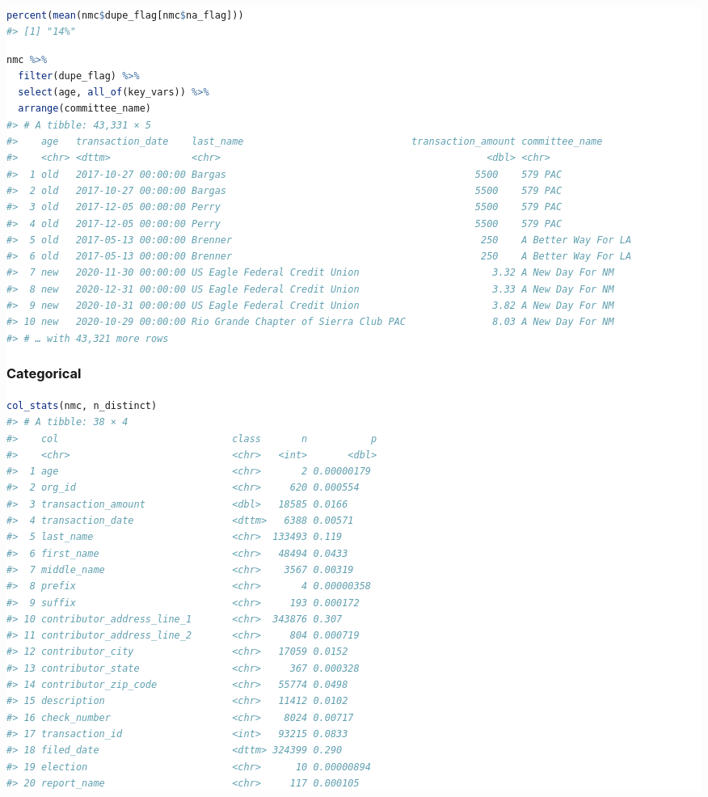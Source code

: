 ``` r
percent(mean(nmc$dupe_flag[nmc$na_flag]))
#> [1] "14%"
```

``` r
nmc %>% 
  filter(dupe_flag) %>% 
  select(age, all_of(key_vars)) %>% 
  arrange(committee_name)
#> # A tibble: 43,331 × 5
#>    age   transaction_date    last_name                             transaction_amount committee_name     
#>    <chr> <dttm>              <chr>                                              <dbl> <chr>              
#>  1 old   2017-10-27 00:00:00 Bargas                                           5500    579 PAC            
#>  2 old   2017-10-27 00:00:00 Bargas                                           5500    579 PAC            
#>  3 old   2017-12-05 00:00:00 Perry                                            5500    579 PAC            
#>  4 old   2017-12-05 00:00:00 Perry                                            5500    579 PAC            
#>  5 old   2017-05-13 00:00:00 Brenner                                           250    A Better Way For LA
#>  6 old   2017-05-13 00:00:00 Brenner                                           250    A Better Way For LA
#>  7 new   2020-11-30 00:00:00 US Eagle Federal Credit Union                       3.32 A New Day For NM   
#>  8 new   2020-12-31 00:00:00 US Eagle Federal Credit Union                       3.33 A New Day For NM   
#>  9 new   2020-10-31 00:00:00 US Eagle Federal Credit Union                       3.82 A New Day For NM   
#> 10 new   2020-10-29 00:00:00 Rio Grande Chapter of Sierra Club PAC               8.03 A New Day For NM   
#> # … with 43,321 more rows
```

### Categorical

``` r
col_stats(nmc, n_distinct)
#> # A tibble: 38 × 4
#>    col                              class       n           p
#>    <chr>                            <chr>   <int>       <dbl>
#>  1 age                              <chr>       2 0.00000179 
#>  2 org_id                           <chr>     620 0.000554   
#>  3 transaction_amount               <dbl>   18585 0.0166     
#>  4 transaction_date                 <dttm>   6388 0.00571    
#>  5 last_name                        <chr>  133493 0.119      
#>  6 first_name                       <chr>   48494 0.0433     
#>  7 middle_name                      <chr>    3567 0.00319    
#>  8 prefix                           <chr>       4 0.00000358 
#>  9 suffix                           <chr>     193 0.000172   
#> 10 contributor_address_line_1       <chr>  343876 0.307      
#> 11 contributor_address_line_2       <chr>     804 0.000719   
#> 12 contributor_city                 <chr>   17059 0.0152     
#> 13 contributor_state                <chr>     367 0.000328   
#> 14 contributor_zip_code             <chr>   55774 0.0498     
#> 15 description                      <chr>   11412 0.0102     
#> 16 check_number                     <chr>    8024 0.00717    
#> 17 transaction_id                   <int>   93215 0.0833     
#> 18 filed_date                       <dttm> 324399 0.290      
#> 19 election                         <chr>      10 0.00000894 
#> 20 report_name                      <chr>     117 0.000105   
```